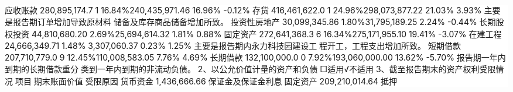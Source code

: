 应收账款
280,895,174.7
1
16.84%240,435,971.46
16.96%
-0.12%
存货
416,461,622.0
1
24.96%298,073,877.22
21.03%
3.93%
主要是报告期订单增加导致原材料
储备及库存商品储备增加所致。
投资性房地产
30,099,345.86
1.80%31,795,189.25
2.24%
-0.44%
长期股权投资
44,810,680.20
2.69%25,694,614.32
1.81%
0.88%
固定资产
272,641,368.3
6
16.34%275,171,955.10
19.41%
-3.07%
在建工程
24,666,349.71
1.48%
3,307,060.37
0.23%
1.25%
主要是报告期内永力科技园建设工
程开工，工程支出增加所致。
短期借款
207,710,779.0
9
12.45%110,008,583.05
7.76%
4.69%
长期借款
132,100,000.0
0
7.92%193,060,000.00
13.62%
-5.70%
报告期一年内到期的长期借款重分
类到一年内到期的非流动负债。
2、以公允价值计量的资产和负债
□适用√不适用
3、截至报告期末的资产权利受限情况
项目
期末账面价值
受限原因
货币资金
1,436,666.66
保证金及保证金利息
固定资产
209,210,014.64
抵押